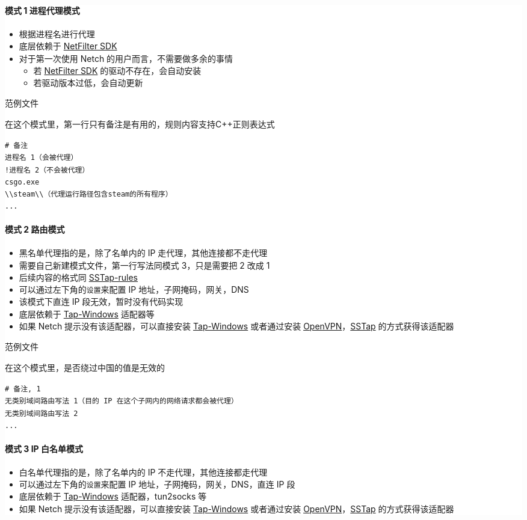 

#### 模式 1 进程代理模式

- 根据进程名进行代理
- 底层依赖于 [NetFilter SDK](https://netfiltersdk.com)
- 对于第一次使用 Netch 的用户而言，不需要做多余的事情
  - 若 [NetFilter SDK](https://netfiltersdk.com) 的驱动不存在，会自动安装
  - 若驱动版本过低，会自动更新

范例文件

在这个模式里，第一行只有备注是有用的，规则内容支持C++正则表达式

```
# 备注
进程名 1（会被代理）
!进程名 2（不会被代理）
csgo.exe
\\steam\\（代理运行路径包含steam的所有程序）
...
```



#### 模式 2 路由模式

- 黑名单代理指的是，除了名单内的 IP 走代理，其他连接都不走代理
- 需要自己新建模式文件，第一行写法同模式 3，只是需要把 2 改成 1
- 后续内容的格式同 [SSTap-rules](https://github.com/FQrabbit/SSTap-Rule)
- 可以通过左下角的`设置`来配置 IP 地址，子网掩码，网关，DNS
- 该模式下直连 IP 段无效，暂时没有代码实现
- 底层依赖于 [Tap-Windows](https://github.com/OpenVPN/tap-windows) 适配器等
- 如果 Netch 提示没有该适配器，可以直接安装 [Tap-Windows](https://build.openvpn.net/downloads/releases/latest/tap-windows-latest-stable.exe) 或者通过安装 [OpenVPN](https://openvpn.net/community-downloads/)，[SSTap](https://github.com/mayunbaba2/SSTap-beta-setup) 的方式获得该适配器

范例文件

在这个模式里，是否绕过中国的值是无效的

```
# 备注, 1
无类别域间路由写法 1（目的 IP 在这个子网内的网络请求都会被代理）
无类别域间路由写法 2
...
```



#### 模式 3 IP 白名单模式

- 白名单代理指的是，除了名单内的 IP 不走代理，其他连接都走代理
- 可以通过左下角的`设置`来配置 IP 地址，子网掩码，网关，DNS，直连 IP 段
- 底层依赖于 [Tap-Windows](https://github.com/OpenVPN/tap-windows) 适配器，tun2socks 等
- 如果 Netch 提示没有该适配器，可以直接安装 [Tap-Windows](https://build.openvpn.net/downloads/releases/latest/tap-windows-latest-stable.exe) 或者通过安装 [OpenVPN](https://openvpn.net/community-downloads/)，[SSTap](https://github.com/mayunbaba2/SSTap-beta-setup) 的方式获得该适配器
